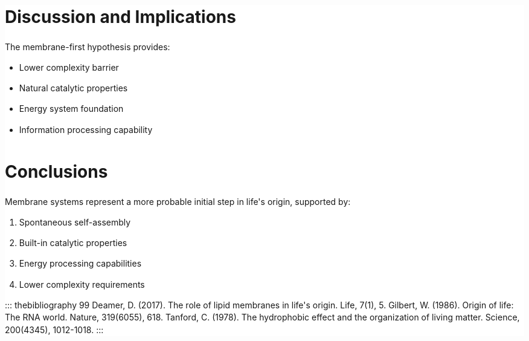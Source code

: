 # Discussion and Implications

The membrane-first hypothesis provides:

-   Lower complexity barrier

-   Natural catalytic properties

-   Energy system foundation

-   Information processing capability

# Conclusions

Membrane systems represent a more probable initial step in life's
origin, supported by:

1.  Spontaneous self-assembly

2.  Built-in catalytic properties

3.  Energy processing capabilities

4.  Lower complexity requirements

::: thebibliography
99 Deamer, D. (2017). The role of lipid membranes in life's origin.
Life, 7(1), 5. Gilbert, W. (1986). Origin of life: The RNA world.
Nature, 319(6055), 618. Tanford, C. (1978). The hydrophobic effect and
the organization of living matter. Science, 200(4345), 1012-1018.
:::
